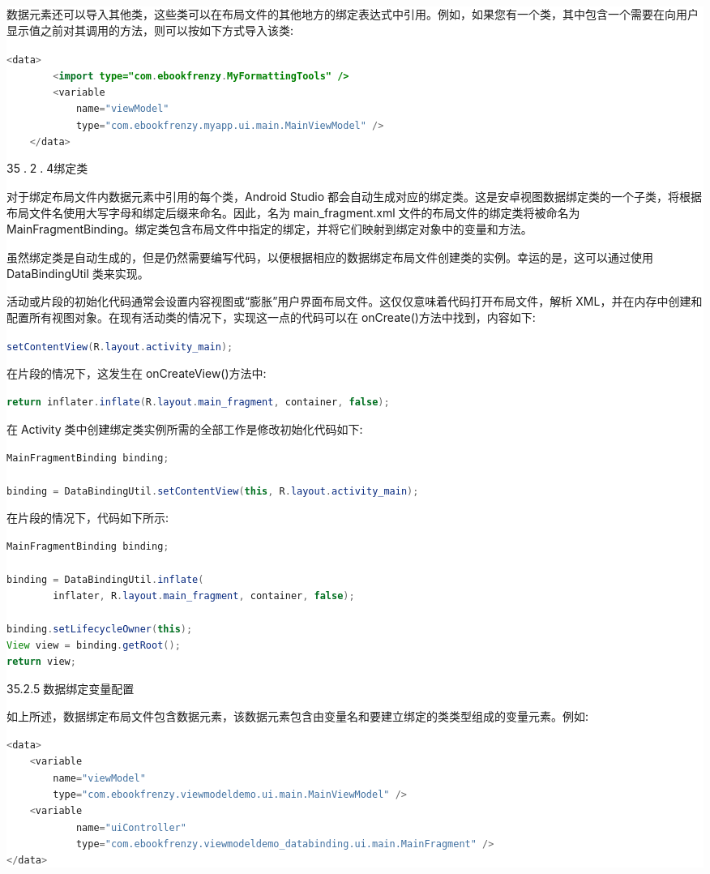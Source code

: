数据元素还可以导入其他类，这些类可以在布局文件的其他地方的绑定表达式中引用。例如，如果您有一个类，其中包含一个需要在向用户显示值之前对其调用的方法，则可以按如下方式导入该类:

```java
<data>
        <import type="com.ebookfrenzy.MyFormattingTools" />
        <variable
            name="viewModel"
            type="com.ebookfrenzy.myapp.ui.main.MainViewModel" />
    </data>
```

35 . 2 . 4绑定类

对于绑定布局文件内数据元素中引用的每个类，Android Studio 都会自动生成对应的绑定类。这是安卓视图数据绑定类的一个子类，将根据布局文件名使用大写字母和绑定后缀来命名。因此，名为 main_fragment.xml 文件的布局文件的绑定类将被命名为 MainFragmentBinding。绑定类包含布局文件中指定的绑定，并将它们映射到绑定对象中的变量和方法。

虽然绑定类是自动生成的，但是仍然需要编写代码，以便根据相应的数据绑定布局文件创建类的实例。幸运的是，这可以通过使用 DataBindingUtil 类来实现。

活动或片段的初始化代码通常会设置内容视图或“膨胀”用户界面布局文件。这仅仅意味着代码打开布局文件，解析 XML，并在内存中创建和配置所有视图对象。在现有活动类的情况下，实现这一点的代码可以在 onCreate()方法中找到，内容如下:

```java
setContentView(R.layout.activity_main);
```

在片段的情况下，这发生在 onCreateView()方法中:

```java
return inflater.inflate(R.layout.main_fragment, container, false);
```

在 Activity 类中创建绑定类实例所需的全部工作是修改初始化代码如下:

```java
MainFragmentBinding binding;

binding = DataBindingUtil.setContentView(this, R.layout.activity_main);
```

在片段的情况下，代码如下所示:

```java
MainFragmentBinding binding;

binding = DataBindingUtil.inflate(
        inflater, R.layout.main_fragment, container, false);

binding.setLifecycleOwner(this);
View view = binding.getRoot();
return view;
```

35.2.5 数据绑定变量配置

如上所述，数据绑定布局文件包含数据元素，该数据元素包含由变量名和要建立绑定的类类型组成的变量元素。例如:

```java
<data>
    <variable
        name="viewModel"
        type="com.ebookfrenzy.viewmodeldemo.ui.main.MainViewModel" />
    <variable
            name="uiController"
            type="com.ebookfrenzy.viewmodeldemo_databinding.ui.main.MainFragment" />
</data>
```
